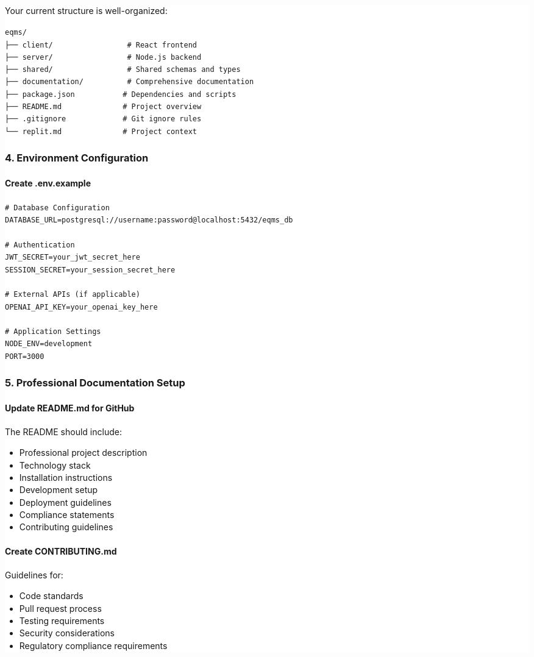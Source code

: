 Your current structure is well-organized:
```
eqms/
├── client/                 # React frontend
├── server/                 # Node.js backend
├── shared/                 # Shared schemas and types
├── documentation/          # Comprehensive documentation
├── package.json           # Dependencies and scripts
├── README.md              # Project overview
├── .gitignore             # Git ignore rules
└── replit.md              # Project context
```

### 4. Environment Configuration

#### Create .env.example
```env
# Database Configuration
DATABASE_URL=postgresql://username:password@localhost:5432/eqms_db

# Authentication
JWT_SECRET=your_jwt_secret_here
SESSION_SECRET=your_session_secret_here

# External APIs (if applicable)
OPENAI_API_KEY=your_openai_key_here

# Application Settings
NODE_ENV=development
PORT=3000
```

### 5. Professional Documentation Setup

#### Update README.md for GitHub
The README should include:
- Professional project description
- Technology stack
- Installation instructions
- Development setup
- Deployment guidelines
- Compliance statements
- Contributing guidelines

#### Create CONTRIBUTING.md
Guidelines for:
- Code standards
- Pull request process
- Testing requirements
- Security considerations
- Regulatory compliance requirements

